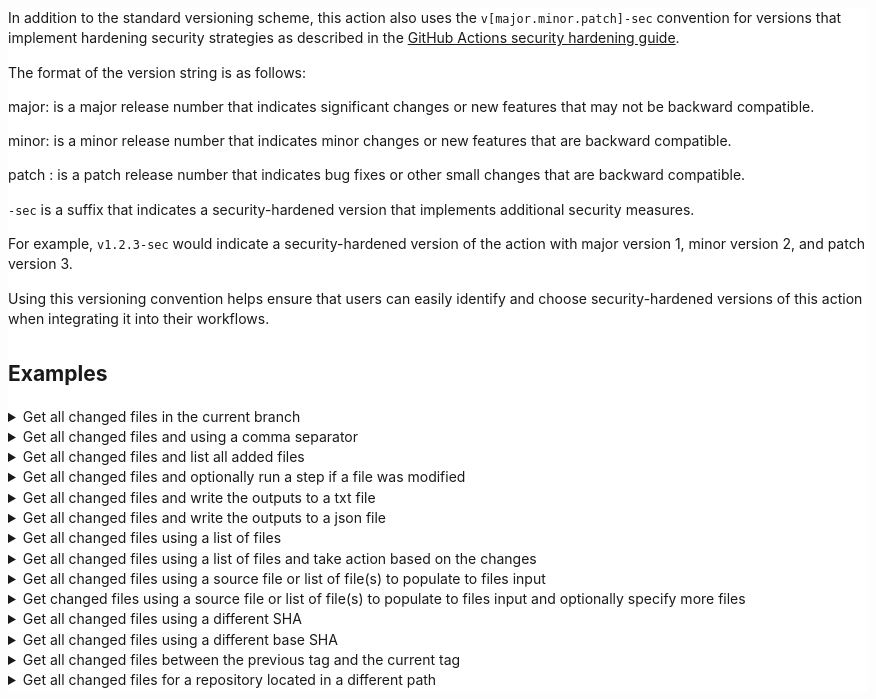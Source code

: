 In addition to the standard versioning scheme, this action also uses the `v[major.minor.patch]-sec` convention for versions that implement hardening security strategies as described in the [GitHub Actions security hardening guide](https://docs.github.com/en/actions/security-guides/security-hardening-for-github-actions#using-third-party-actions).

The format of the version string is as follows:

major: is a major release number that indicates significant changes or new features that may not be backward compatible.

minor: is a minor release number that indicates minor changes or new features that are backward compatible.

patch : is a patch release number that indicates bug fixes or other small changes that are backward compatible.

`-sec` is a suffix that indicates a security-hardened version that implements additional security measures.

For example, `v1.2.3-sec` would indicate a security-hardened version of the action with major version 1, minor version 2, and patch version 3.

Using this versioning convention helps ensure that users can easily identify and choose security-hardened versions of this action when integrating it into their workflows.

## Examples

<details><summary>Get all changed files in the current branch</summary></details>

<details><summary>Get all changed files and using a comma separator</summary></details>

<details><summary> Get all changed files and list all added files</summary></details>

<details><summary>Get all changed files and optionally run a step if a file was modified</summary></details>

<details><summary>Get all changed files and write the outputs to a txt file</summary></details>

<details><summary>Get all changed files and write the outputs to a json file</summary></details>

<details><summary>Get all changed files using a list of files</summary></details>

<details><summary>Get all changed files using a list of files and take action based on the changes</summary></details>

<details><summary>Get all changed files using a source file or list of file(s) to populate to files input</summary></details>

<details><summary>Get changed files using a source file or list of file(s) to populate to files input and optionally specify more files</summary></details>

<details><summary>Get all changed files using a different SHA</summary></details>

<details><summary>Get all changed files using a different base SHA</summary></details>

<details><summary>Get all changed files between the previous tag and the current tag</summary></details>

<details><summary>Get all changed files for a repository located in a different path</summary></details>


[buymeacoffee]: https://www.buymeacoffee.com/jackton1
[buymeacoffee-shield]: https://www.buymeacoffee.com/assets/img/custom_images/orange_img.png
